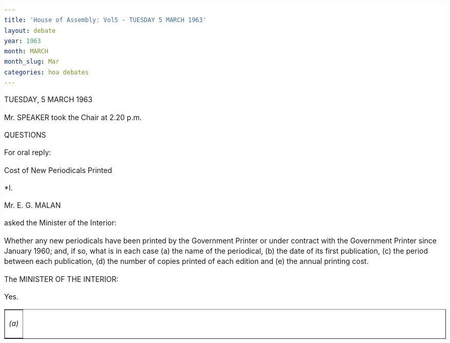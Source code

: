 ```yaml
---
title: 'House of Assembly: Vol5 - TUESDAY 5 MARCH 1963'
layout: debate
year: 1963
month: MARCH
month_slug: Mar
categories: hoa debates
---
```


<debateSection name="#opening">

<heading>TUESDAY, 5 MARCH 1963</heading>

<prayers>

<narrative>

Mr. SPEAKER took the Chair at <recordedTime time="1963-03-05T14:20:00">2.20 p.m.</recordedTime>

</narrative>

</prayers>

<debateSection name="#questions">

<heading>QUESTIONS</heading>

<p>For oral reply:</p>

<oralStatements>

<heading>Cost of New Periodicals Printed</heading>

<question by="#malan" to="#minister_of_the_interior">

<num>*I.</num>

<from>Mr. E. G. MALAN</from>

<p>asked the Minister of the Interior:</p>

<p>Whether any new periodicals have been printed by the Government Printer or under contract with the Government Printer since January 1960; and, if so, what is in each case (a) the name of the periodical, (b) the date of its first publication, (c) the period between each publication, (d) the number of copies printed of each edition and (e) the annual printing cost.</p>

</question>

<answer by="#minister_of_the_interior" to="#malan">

<from>The MINISTER OF THE INTERIOR:</from>

<p>Yes.</p>

<table border="1">

<tr>

<td><p><i>(a)</i></p></td>
